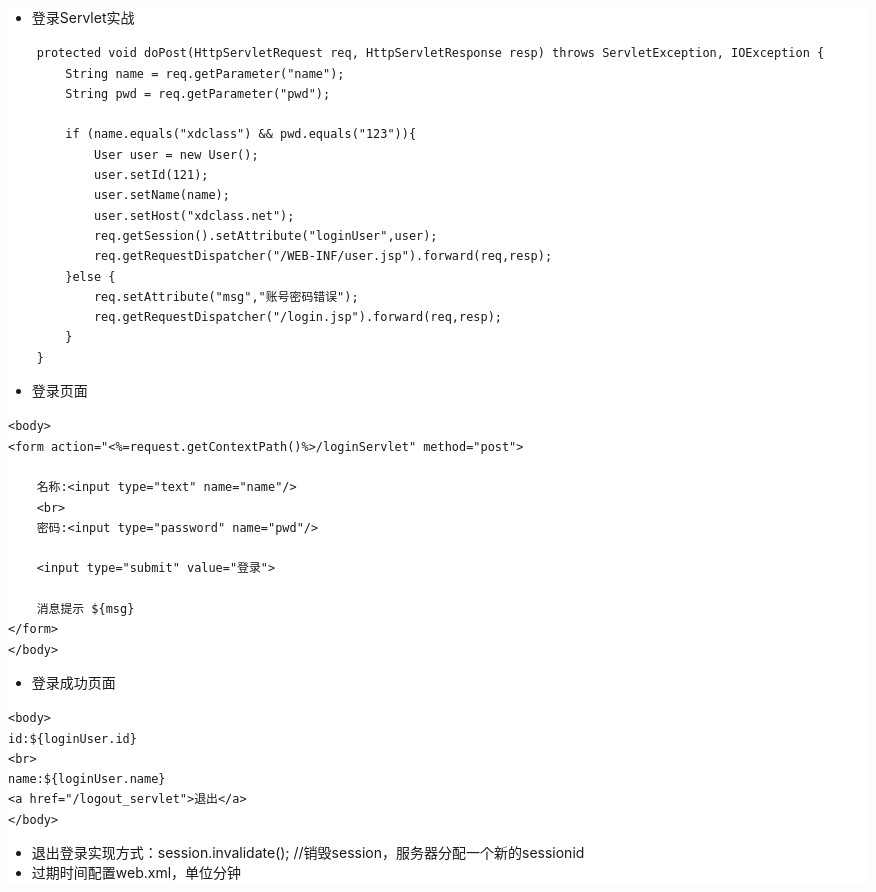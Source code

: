 

* 登录Servlet实战

```
    protected void doPost(HttpServletRequest req, HttpServletResponse resp) throws ServletException, IOException {
        String name = req.getParameter("name");
        String pwd = req.getParameter("pwd");

        if (name.equals("xdclass") && pwd.equals("123")){
            User user = new User();
            user.setId(121);
            user.setName(name);
            user.setHost("xdclass.net");
            req.getSession().setAttribute("loginUser",user);
            req.getRequestDispatcher("/WEB-INF/user.jsp").forward(req,resp);
        }else {
            req.setAttribute("msg","账号密码错误");
            req.getRequestDispatcher("/login.jsp").forward(req,resp);
        }
    }
```



* 登录页面

```
<body>
<form action="<%=request.getContextPath()%>/loginServlet" method="post">

    名称:<input type="text" name="name"/>
    <br>
    密码:<input type="password" name="pwd"/>

    <input type="submit" value="登录">

    消息提示 ${msg}
</form>
</body>
```



* 登录成功页面

```
<body>
id:${loginUser.id}
<br>
name:${loginUser.name}
<a href="/logout_servlet">退出</a>
</body>
```



* 退出登录实现方式：session.invalidate();     //销毁session，服务器分配一个新的sessionid
* 过期时间配置web.xml，单位分钟
